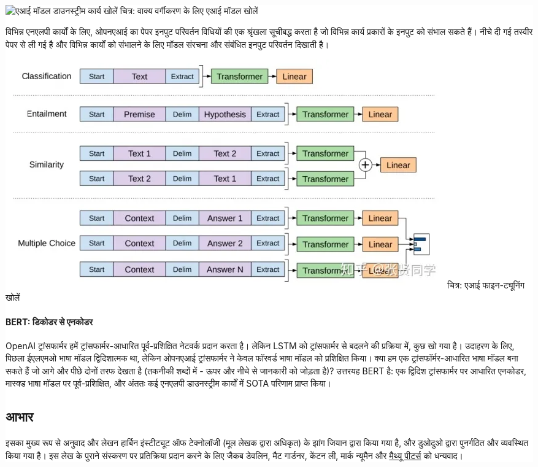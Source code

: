 ![एआई मॉडल डाउनस्ट्रीम कार्य खोलें](./चित्र/3-ओपनएआई-डाउन.पीएनजी) चित्र: वाक्य वर्गीकरण के लिए एआई मॉडल खोलें

विभिन्न एनएलपी कार्यों के लिए, ओपनएआई का पेपर इनपुट परिवर्तन विधियों की एक श्रृंखला सूचीबद्ध करता है जो विभिन्न कार्य प्रकारों के इनपुट को संभाल सकते हैं। नीचे दी गई तस्वीर पेपर से ली गई है और विभिन्न कार्यों को संभालने के लिए मॉडल संरचना और संबंधित इनपुट परिवर्तन दिखाती है।

![एआई फाइन-ट्यूनिंग खोलें](./pictures/3-openai-method.webp)चित्र: एआई फाइन-ट्यूनिंग खोलें

#### BERT: डिकोडर से एनकोडर

OpenAI ट्रांसफार्मर हमें ट्रांसफार्मर-आधारित पूर्व-प्रशिक्षित नेटवर्क प्रदान करता है। लेकिन LSTM को ट्रांसफार्मर से बदलने की प्रक्रिया में, कुछ खो गया है। उदाहरण के लिए, पिछला ईएलएमओ भाषा मॉडल द्विदिशात्मक था, लेकिन ओपनएआई ट्रांसफार्मर ने केवल फॉरवर्ड भाषा मॉडल को प्रशिक्षित किया। क्या हम एक ट्रांसफॉर्मर-आधारित भाषा मॉडल बना सकते हैं जो आगे और पीछे दोनों तरफ देखता है (तकनीकी शब्दों में - ऊपर और नीचे से जानकारी को जोड़ता है)? उत्तरयह BERT है: एक द्विदिश ट्रांसफार्मर पर आधारित एनकोडर, मास्क्ड भाषा मॉडल पर पूर्व-प्रशिक्षित, और अंततः कई एनएलपी डाउनस्ट्रीम कार्यों में SOTA परिणाम प्राप्त किया।

## आभार
इसका मुख्य रूप से अनुवाद और लेखन हार्बिन इंस्टीट्यूट ऑफ टेक्नोलॉजी (मूल लेखक द्वारा अधिकृत) के झांग जियान द्वारा किया गया है, और डुओदुओ द्वारा पुनर्गठित और व्यवस्थित किया गया है। इस लेख के पुराने संस्करण पर प्रतिक्रिया प्रदान करने के लिए जैकब डेवलिन, मैट गार्डनर, केंटन ली, मार्क न्यूमैन और [मैथ्यू पीटर्स](https://twitter.com/mattthemathman) को धन्यवाद।